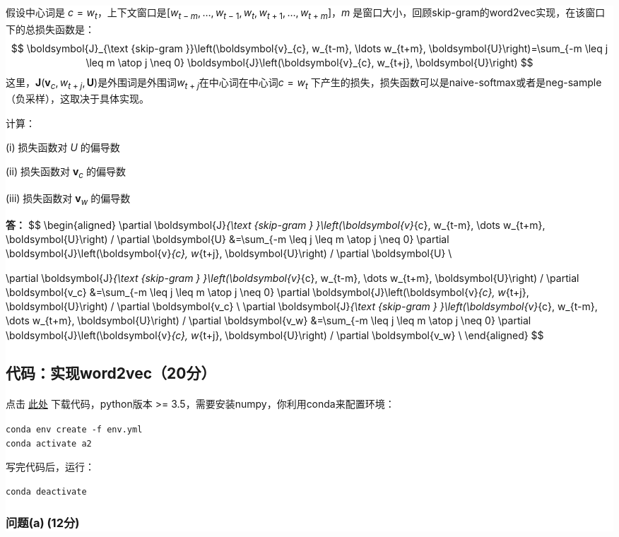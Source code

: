 假设中心词是 $c = w_t$，上下文窗口是$[w_{t-m}, …, w_{t-1}, w_t, w_{t+1}, …, w_{t+m}]$，$m$ 是窗口大小，回顾skip-gram的word2vec实现，在该窗口下的总损失函数是：
$$
\boldsymbol{J}_{\text {skip-gram }}\left(\boldsymbol{v}_{c}, w_{t-m}, \ldots w_{t+m}, \boldsymbol{U}\right)=\sum_{-m \leq j \leq m \atop j \neq 0} \boldsymbol{J}\left(\boldsymbol{v}_{c}, w_{t+j}, \boldsymbol{U}\right)
$$
这里，$\boldsymbol{J}(\boldsymbol{v}_c, w_{t+j}, \boldsymbol{U})$是外围词是外围词$w_{t+j}$在中心词在中心词$c=w_t$ 下产生的损失，损失函数可以是naive-softmax或者是neg-sample（负采样），这取决于具体实现。

计算：

(i) 损失函数对 $U$ 的偏导数

(ii) 损失函数对 $\boldsymbol{v}_c$ 的偏导数

(iii) 损失函数对 $\boldsymbol{v}_w$ 的偏导数

**答：**
$$
\begin{aligned}
\partial \boldsymbol{J}_{\text {skip-gram } }\left(\boldsymbol{v}_{c}, w_{t-m}, \dots w_{t+m}, \boldsymbol{U}\right) / \partial \boldsymbol{U}
&=\sum_{-m \leq j \leq m \atop j \neq 0} \partial \boldsymbol{J}\left(\boldsymbol{v}_{c}, w_{t+j}, \boldsymbol{U}\right) / \partial \boldsymbol{U} \\

\partial \boldsymbol{J}_{\text {skip-gram } }\left(\boldsymbol{v}_{c}, w_{t-m}, \dots w_{t+m}, \boldsymbol{U}\right) / \partial \boldsymbol{v_c}
&=\sum_{-m \leq j \leq m \atop j \neq 0} \partial \boldsymbol{J}\left(\boldsymbol{v}_{c}, w_{t+j}, \boldsymbol{U}\right) / \partial  \boldsymbol{v_c} \\
\partial \boldsymbol{J}_{\text {skip-gram } }\left(\boldsymbol{v}_{c}, w_{t-m}, \dots w_{t+m}, \boldsymbol{U}\right) / \partial \boldsymbol{v_w}
&=\sum_{-m \leq j \leq m \atop j \neq 0} \partial \boldsymbol{J}\left(\boldsymbol{v}_{c}, w_{t+j}, \boldsymbol{U}\right) / \partial  \boldsymbol{v_w} \\
\end{aligned}
$$


## 代码：实现word2vec（20分）

点击 [此处](http://web.stanford.edu/class/cs224n/assignments/a2.zip) 下载代码，python版本 >= 3.5，需要安装numpy，你利用conda来配置环境：

```shell
conda env create -f env.yml
conda activate a2
```

写完代码后，运行：

```shell
conda deactivate
```

### 问题(a) (12分)
